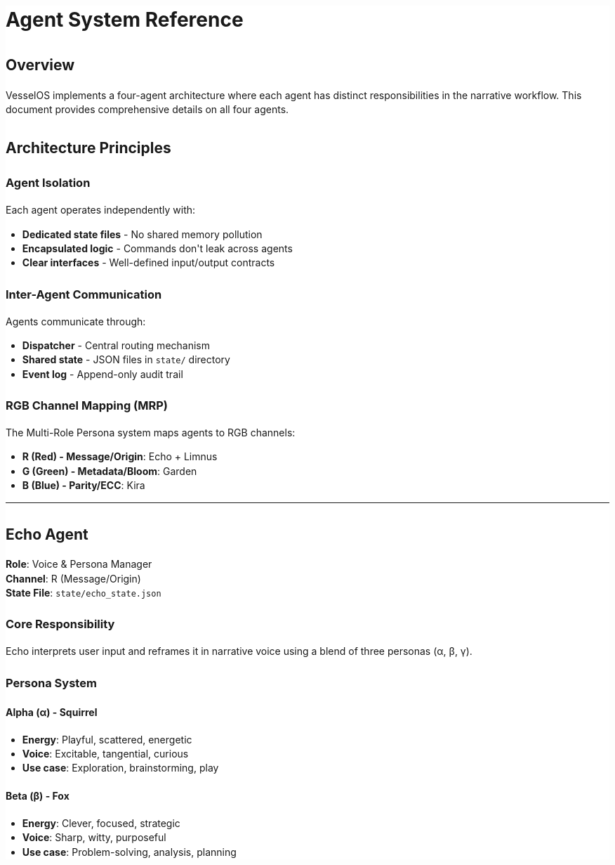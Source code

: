 # Agent System Reference

## Overview

VesselOS implements a four-agent architecture where each agent has distinct responsibilities in the narrative workflow. This document provides comprehensive details on all four agents.

## Architecture Principles

### Agent Isolation
Each agent operates independently with:
- **Dedicated state files** - No shared memory pollution
- **Encapsulated logic** - Commands don't leak across agents
- **Clear interfaces** - Well-defined input/output contracts

### Inter-Agent Communication
Agents communicate through:
- **Dispatcher** - Central routing mechanism
- **Shared state** - JSON files in `state/` directory
- **Event log** - Append-only audit trail

### RGB Channel Mapping (MRP)

The Multi-Role Persona system maps agents to RGB channels:
- **R (Red) - Message/Origin**: Echo + Limnus
- **G (Green) - Metadata/Bloom**: Garden
- **B (Blue) - Parity/ECC**: Kira

---

## Echo Agent

**Role**: Voice & Persona Manager  
**Channel**: R (Message/Origin)  
**State File**: `state/echo_state.json`

### Core Responsibility
Echo interprets user input and reframes it in narrative voice using a blend of three personas (α, β, γ).

### Persona System

#### Alpha (α) - Squirrel
- **Energy**: Playful, scattered, energetic
- **Voice**: Excitable, tangential, curious
- **Use case**: Exploration, brainstorming, play

#### Beta (β) - Fox
- **Energy**: Clever, focused, strategic
- **Voice**: Sharp, witty, purposeful
- **Use case**: Problem-solving, analysis, planning
